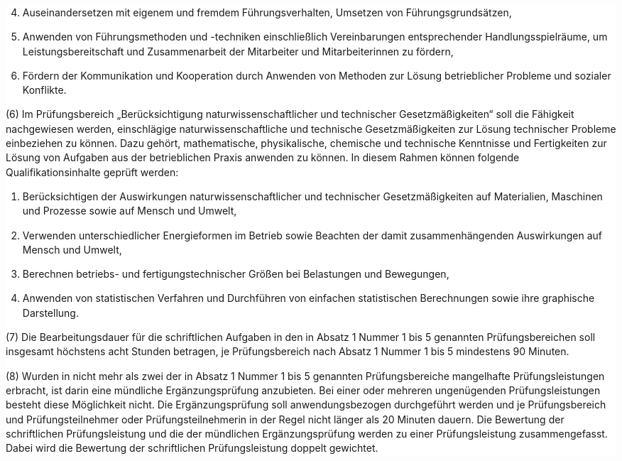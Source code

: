 4.  Auseinandersetzen mit eigenem und fremdem Führungsverhalten, Umsetzen
    von Führungsgrundsätzen,


5.  Anwenden von Führungsmethoden und -techniken einschließlich
    Vereinbarungen entsprechender Handlungsspielräume, um
    Leistungsbereitschaft und Zusammenarbeit der Mitarbeiter und
    Mitarbeiterinnen zu fördern,


6.  Fördern der Kommunikation und Kooperation durch Anwenden von Methoden
    zur Lösung betrieblicher Probleme und sozialer Konflikte.




(6) Im Prüfungsbereich „Berücksichtigung naturwissenschaftlicher und
technischer Gesetzmäßigkeiten“ soll die Fähigkeit nachgewiesen werden,
einschlägige naturwissenschaftliche und technische Gesetzmäßigkeiten
zur Lösung technischer Probleme einbeziehen zu können. Dazu gehört,
mathematische, physikalische, chemische und technische Kenntnisse und
Fertigkeiten zur Lösung von Aufgaben aus der betrieblichen Praxis
anwenden zu können. In diesem Rahmen können folgende
Qualifikationsinhalte geprüft werden:

1.  Berücksichtigen der Auswirkungen naturwissenschaftlicher und
    technischer Gesetzmäßigkeiten auf Materialien, Maschinen und Prozesse
    sowie auf Mensch und Umwelt,


2.  Verwenden unterschiedlicher Energieformen im Betrieb sowie Beachten
    der damit zusammenhängenden Auswirkungen auf Mensch und Umwelt,


3.  Berechnen betriebs- und fertigungstechnischer Größen bei Belastungen
    und Bewegungen,


4.  Anwenden von statistischen Verfahren und Durchführen von einfachen
    statistischen Berechnungen sowie ihre graphische Darstellung.




(7) Die Bearbeitungsdauer für die schriftlichen Aufgaben in den in
Absatz 1 Nummer 1 bis 5 genannten Prüfungsbereichen soll insgesamt
höchstens acht Stunden betragen, je Prüfungsbereich nach Absatz 1
Nummer 1 bis 5 mindestens 90 Minuten.

(8) Wurden in nicht mehr als zwei der in Absatz 1 Nummer 1 bis 5
genannten Prüfungsbereiche mangelhafte Prüfungsleistungen erbracht,
ist darin eine mündliche Ergänzungsprüfung anzubieten. Bei einer oder
mehreren ungenügenden Prüfungsleistungen besteht diese Möglichkeit
nicht. Die Ergänzungsprüfung soll anwendungsbezogen durchgeführt
werden und je Prüfungsbereich und Prüfungsteilnehmer oder
Prüfungsteilnehmerin in der Regel nicht länger als 20 Minuten dauern.
Die Bewertung der schriftlichen Prüfungsleistung und die der
mündlichen Ergänzungsprüfung werden zu einer Prüfungsleistung
zusammengefasst. Dabei wird die Bewertung der schriftlichen
Prüfungsleistung doppelt gewichtet.
